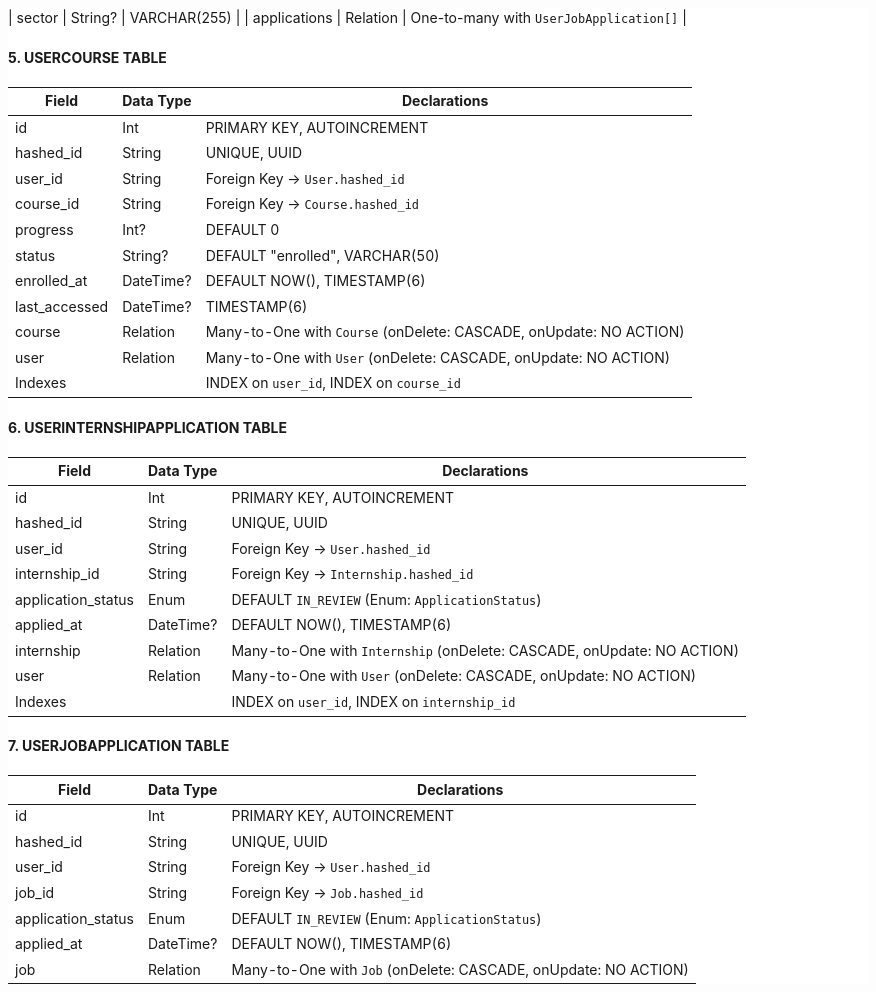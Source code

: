 | sector               | String?   | VARCHAR(255)                            |
| applications         | Relation  | One-to-many with `UserJobApplication[]` |

#### 5. USERCOURSE TABLE 

| Field         | Data Type | Declarations                                                       |
| ------------- | --------- | ------------------------------------------------------------------ |
| id            | Int       | PRIMARY KEY, AUTOINCREMENT                                         |
| hashed_id     | String    | UNIQUE, UUID                                                       |
| user_id       | String    | Foreign Key → `User.hashed_id`                                     |
| course_id     | String    | Foreign Key → `Course.hashed_id`                                   |
| progress      | Int?      | DEFAULT 0                                                          |
| status        | String?   | DEFAULT "enrolled", VARCHAR(50)                                    |
| enrolled_at   | DateTime? | DEFAULT NOW(), TIMESTAMP(6)                                        |
| last_accessed | DateTime? | TIMESTAMP(6)                                                       |
| course        | Relation  | Many-to-One with `Course` (onDelete: CASCADE, onUpdate: NO ACTION) |
| user          | Relation  | Many-to-One with `User` (onDelete: CASCADE, onUpdate: NO ACTION)   |
| Indexes       |           | INDEX on `user_id`, INDEX on `course_id`                           |

#### 6. USERINTERNSHIPAPPLICATION TABLE

| Field              | Data Type | Declarations                                                           |
| ------------------ | --------- | ---------------------------------------------------------------------- |
| id                 | Int       | PRIMARY KEY, AUTOINCREMENT                                             |
| hashed_id          | String    | UNIQUE, UUID                                                           |
| user_id            | String    | Foreign Key → `User.hashed_id`                                         |
| internship_id      | String    | Foreign Key → `Internship.hashed_id`                                   |
| application_status | Enum      | DEFAULT `IN_REVIEW` (Enum: `ApplicationStatus`)                        |
| applied_at         | DateTime? | DEFAULT NOW(), TIMESTAMP(6)                                            |
| internship         | Relation  | Many-to-One with `Internship` (onDelete: CASCADE, onUpdate: NO ACTION) |
| user               | Relation  | Many-to-One with `User` (onDelete: CASCADE, onUpdate: NO ACTION)       |
| Indexes            |           | INDEX on `user_id`, INDEX on `internship_id`                           |

#### 7. USERJOBAPPLICATION TABLE

| Field              | Data Type | Declarations                                                     |
| ------------------ | --------- | ---------------------------------------------------------------- |
| id                 | Int       | PRIMARY KEY, AUTOINCREMENT                                       |
| hashed_id          | String    | UNIQUE, UUID                                                     |
| user_id            | String    | Foreign Key → `User.hashed_id`                                   |
| job_id             | String    | Foreign Key → `Job.hashed_id`                                    |
| application_status | Enum      | DEFAULT `IN_REVIEW` (Enum: `ApplicationStatus`)                  |
| applied_at         | DateTime? | DEFAULT NOW(), TIMESTAMP(6)                                      |
| job                | Relation  | Many-to-One with `Job` (onDelete: CASCADE, onUpdate: NO ACTION)  |